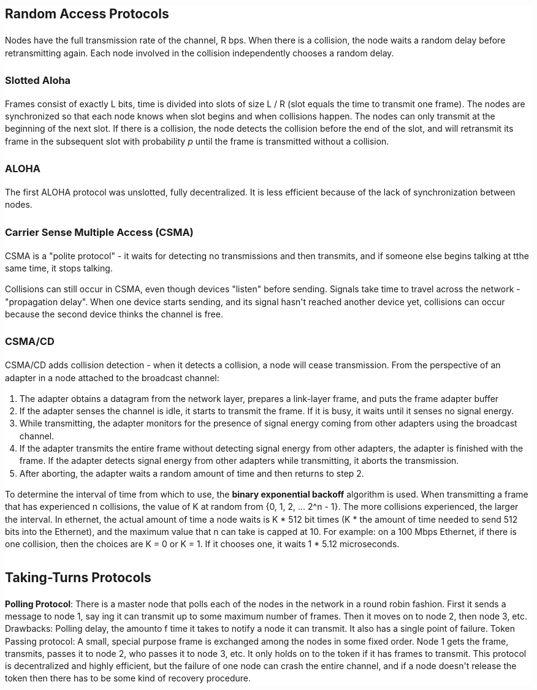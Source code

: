 ## Random Access Protocols
Nodes have the full transmission rate of the channel, R bps. When there is a collision, the node waits a random delay before retransmitting again. Each node involved in the collision independently chooses a random delay. 

### Slotted Aloha
Frames consist of exactly L bits, time is divided into slots of size L / R (slot equals the time to transmit one frame). The nodes are synchronized so that each node knows when slot begins and when collisions happen. The nodes can only transmit at the beginning of the next slot. If there is a collision, the node detects the collision before the end of the slot, and will retransmit its frame in the subsequent slot with probability *p* until the frame is transmitted without a collision. 

### ALOHA
The first ALOHA protocol was unslotted, fully decentralized. It is less efficient because of the lack of synchronization between nodes. 

### Carrier Sense Multiple Access (CSMA)
CSMA is a "polite protocol" - it waits for detecting no transmissions and then transmits, and if someone else begins talking at tthe same time, it stops talking.

Collisions can still occur in CSMA, even though devices "listen" before sending. Signals take time to travel across the network - "propagation delay". When one device starts sending, and its signal hasn't reached another device yet, collisions can occur because the second device thinks the channel is free.

### CSMA/CD
CSMA/CD adds collision detection - when it detects a collision, a node will cease transmission. 
From the perspective of an adapter in a node attached to the broadcast channel:
1. The adapter obtains a datagram from the network layer, prepares a link-layer frame, and puts the frame adapter buffer
2. If the adapter senses the channel is idle, it starts to transmit the frame. If it is busy, it waits until it senses no signal energy.
3. While transmitting, the adapter monitors for the presence of signal energy coming from other adapters using the broadcast channel.
4. If the adapter transmits the entire frame without detecting signal energy from other adapters, the adapter is finished with the frame. If the adapter detects signal energy from other adapters while transmitting, it aborts the transmission.
5. After aborting, the adapter waits a random amount of time and then returns to step 2.

To determine the interval of time from which to use, the **binary exponential backoff** algorithm is used. When transmitting a frame that has experienced n collisions, the value of K at random from {0, 1, 2, ... 2^n - 1}. The more collisions experienced, the larger the interval. In ethernet, the actual amount of time a node waits is K * 512 bit times (K * the amount of time needed to send 512 bits into the Ethernet), and the maximum value that n can take is capped at 10.
For example: on a 100 Mbps Ethernet, if there is one collision, then the choices are K = 0 or K = 1. If it chooses one, it waits 1 * 5.12 microseconds.

## Taking-Turns Protocols

**Polling Protocol**: There is a master node that polls each of the nodes in the network in a round robin fashion. First it sends a message to node 1, say ing it can transmit up to some maximum number of frames. Then it moves on to node 2, then node 3, etc. 
Drawbacks: Polling delay, the amounto f time it takes to notify a node it can transmit. It also has a single point of failure.
Token Passing protocol: A small, special purpose frame is exchanged among the nodes in some fixed order. Node 1 gets the frame, transmits, passes it to node 2, who passes it to node 3, etc. It only holds on to the token if it has frames to transmit. This protocol is decentralized and highly efficient, but the failure of one node can crash the entire channel, and if a node doesn't release the token then there has to be some kind of recovery procedure.
